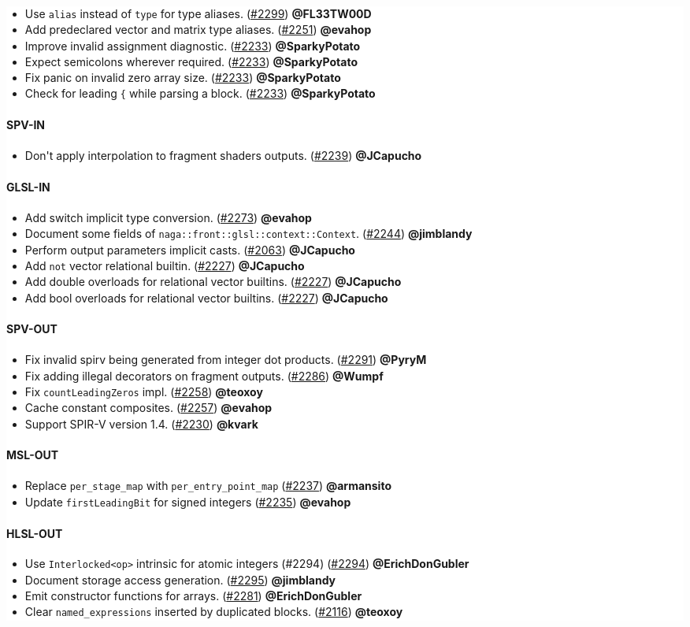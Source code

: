 - Use `alias` instead of `type` for type aliases. ([#2299](https://github.com/gfx-rs/naga/pull/2299)) **@FL33TW00D**
- Add predeclared vector and matrix type aliases. ([#2251](https://github.com/gfx-rs/naga/pull/2251)) **@evahop**
- Improve invalid assignment diagnostic. ([#2233](https://github.com/gfx-rs/naga/pull/2233)) **@SparkyPotato**
- Expect semicolons wherever required. ([#2233](https://github.com/gfx-rs/naga/pull/2233)) **@SparkyPotato**
- Fix panic on invalid zero array size. ([#2233](https://github.com/gfx-rs/naga/pull/2233)) **@SparkyPotato**
- Check for leading `{` while parsing a block. ([#2233](https://github.com/gfx-rs/naga/pull/2233)) **@SparkyPotato**

#### SPV-IN

- Don't apply interpolation to fragment shaders outputs. ([#2239](https://github.com/gfx-rs/naga/pull/2239)) **@JCapucho**

#### GLSL-IN

- Add switch implicit type conversion. ([#2273](https://github.com/gfx-rs/naga/pull/2273)) **@evahop**
- Document some fields of `naga::front::glsl::context::Context`. ([#2244](https://github.com/gfx-rs/naga/pull/2244)) **@jimblandy**
- Perform output parameters implicit casts. ([#2063](https://github.com/gfx-rs/naga/pull/2063)) **@JCapucho**
- Add `not` vector relational builtin. ([#2227](https://github.com/gfx-rs/naga/pull/2227)) **@JCapucho**
- Add double overloads for relational vector builtins. ([#2227](https://github.com/gfx-rs/naga/pull/2227)) **@JCapucho**
- Add bool overloads for relational vector builtins. ([#2227](https://github.com/gfx-rs/naga/pull/2227)) **@JCapucho**

#### SPV-OUT

- Fix invalid spirv being generated from integer dot products. ([#2291](https://github.com/gfx-rs/naga/pull/2291)) **@PyryM**
- Fix adding illegal decorators on fragment outputs. ([#2286](https://github.com/gfx-rs/naga/pull/2286)) **@Wumpf**
- Fix `countLeadingZeros` impl. ([#2258](https://github.com/gfx-rs/naga/pull/2258)) **@teoxoy**
- Cache constant composites. ([#2257](https://github.com/gfx-rs/naga/pull/2257)) **@evahop**
- Support SPIR-V version 1.4. ([#2230](https://github.com/gfx-rs/naga/pull/2230)) **@kvark**

#### MSL-OUT

- Replace `per_stage_map` with `per_entry_point_map` ([#2237](https://github.com/gfx-rs/naga/pull/2237)) **@armansito**
- Update `firstLeadingBit` for signed integers ([#2235](https://github.com/gfx-rs/naga/pull/2235)) **@evahop**

#### HLSL-OUT

- Use `Interlocked<op>` intrinsic for atomic integers (#2294) ([#2294](https://github.com/gfx-rs/naga/pull/2294)) **@ErichDonGubler**
- Document storage access generation. ([#2295](https://github.com/gfx-rs/naga/pull/2295)) **@jimblandy**
- Emit constructor functions for arrays. ([#2281](https://github.com/gfx-rs/naga/pull/2281)) **@ErichDonGubler**
- Clear `named_expressions` inserted by duplicated blocks. ([#2116](https://github.com/gfx-rs/naga/pull/2116)) **@teoxoy**
